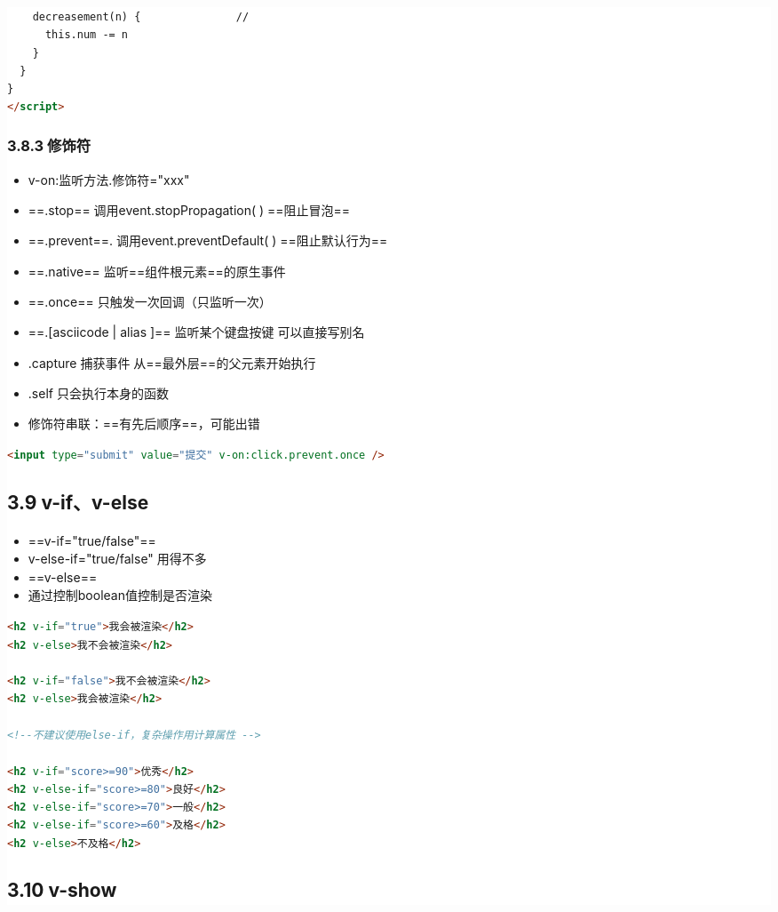````html
    decreasement(n) {				//
      this.num -= n
    }
  }
}
</script>
````



### 3.8.3	修饰符

- v-on:监听方法.修饰符="xxx"

- ==.stop==	调用event.stopPropagation( ) ==阻止冒泡==
- ==.prevent==.    调用event.preventDefault( )  ==阻止默认行为==
- ==.native==    监听==组件根元素==的原生事件
- ==.once==    只触发一次回调（只监听一次）
- ==.[asciicode | alias ]== 监听某个键盘按键 可以直接写别名
- .capture    捕获事件 从==最外层==的父元素开始执行
- .self    只会执行本身的函数
- 修饰符串联：==有先后顺序==，可能出错

```html
<input type="submit" value="提交" v-on:click.prevent.once />
```





## 3.9	v-if、v-else

- ==v-if="true/false"==
- v-else-if="true/false"    用得不多
- ==v-else==
- 通过控制boolean值控制是否渲染

```html
<h2 v-if="true">我会被渲染</h2>
<h2 v-else>我不会被渲染</h2>

<h2 v-if="false">我不会被渲染</h2>
<h2 v-else>我会被渲染</h2>

<!--不建议使用else-if，复杂操作用计算属性 -->

<h2 v-if="score>=90">优秀</h2>
<h2 v-else-if="score>=80">良好</h2>
<h2 v-else-if="score>=70">一般</h2>
<h2 v-else-if="score>=60">及格</h2>
<h2 v-else>不及格</h2>
```



## 3.10	v-show
